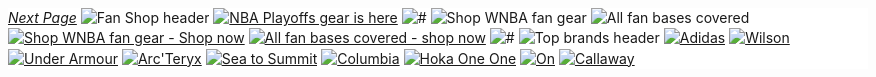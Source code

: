 
[ _Next Page_](https://www.amazon.com/sports-outdoors/b/?ie=UTF8&node=3375251&ref_=nav_cs_sports)
![Fan Shop header](https://m.media-amazon.com/images/G/01/DiscoTec/2024/CategoryFlips/Fall/Fitness/Browse/EN/SO_L0/Inhouse_updates/DT_1UP_SECTION_HEADER.jpg)
[![NBA Playoffs gear is here](https://m.media-amazon.com/images/G/01/DiscoTec/2025/BrandedActivations_T1/NBAPlayoffs/Amazon-Fashion-Browse-Mid-Page-Desktop_EN_NBA-Playoffs_2025_25-3000x800._CB1745339416_.jpg)](https://www.amazon.com/stores/page/719B025B-99F9-4011-89B9-9F9972E67E11/?_encoding=UTF8&ref_=cct_cg_SOl0DFS_2a1&pf_rd_p=c6c24fb4-f375-4614-a64e-9f4443e88610&pf_rd_r=DF1QPSP30GF8XSY265FE)
![#](https://m.media-amazon.com/images/G/01/AMAZON_FASHION/2021/SITE_FLIPS/HOL_1/BROWSE/L0/MOB/60pxSpacer._CB641224207_.jpg)
![Shop WNBA fan gear](https://m.media-amazon.com/images/G/01/DiscoTec/2024/CategoryFlips/2025/Spring_Summer/Fitness/EN/SO_L0/DT/Fitness_Spring_Summer25_3250-DT-_1500x1617-EN._CB547434232_.jpg)
![All fan bases covered](https://m.media-amazon.com/images/G/01/DiscoTec/2024/CategoryFlips/2025/Spring_Summer/Fitness/EN/SO_L0/DT/Fitness_Spring25_5681-DT-_1500x1617-EN._CB548072914_.jpg)
[![Shop WNBA fan gear - Shop now](https://m.media-amazon.com/images/G/01/DiscoTec/2024/CategoryFlips/Fall/Fitness/Browse/EN/Outdoor/FITNESS_165_BRS-2UP-TL-DT_Outdoor_1500x1617_EN_TL1._CB565546031_.jpg)](https://www.amazon.com/fanshop/wnba/?_encoding=UTF8&ref_=cct_cg_SOl0DFS_5a1&pf_rd_p=c6c24fb4-f375-4614-a64e-9f4443e88610&pf_rd_r=DF1QPSP30GF8XSY265FE)
[![All fan bases covered - shop now](https://m.media-amazon.com/images/G/01/DiscoTec/2024/CategoryFlips/Fall/Fitness/Browse/EN/Outdoor/FITNESS_204_BRS-2UP-TL-DT_Outdoor_1500x1617_EN_TL1._CB565546031_.jpg)](https://www.amazon.com/fanshop/mlb/?_encoding=UTF8&ref_=cct_cg_SOl0DFS_5b1&pf_rd_p=c6c24fb4-f375-4614-a64e-9f4443e88610&pf_rd_r=DF1QPSP30GF8XSY265FE)
![#](https://m.media-amazon.com/images/G/01/AMAZON_FASHION/2022/SITE_FLIPS/SPACERS/MOB/AF_MOB_Spacer_750x70._CB635393085_.jpg)
![Top brands header](https://m.media-amazon.com/images/G/01/AMAZON_FASHION/2024/SportsAndOutdoors/NYNY/WINTER_FLIP/L0/DT/SectionHeaders/updated/TopBrands-DT.jpg)
[![Adidas](https://m.media-amazon.com/images/G/01/AMAZON_FASHION/2024/SportsAndOutdoors/NYNY/WINTER_FLIP/L0/DT/20-LogoFarm/20-LogoFarm_01._CB572314023_.jpg)](https://www.amazon.com/stores/page/5E398A61-45C7-46F9-A6C6-5B4797CC5063/?_encoding=UTF8&ref_=cct_cg_SOL0DLF_2a1&pf_rd_p=811a8d49-3719-48d1-9aa0-147f4bfa250a&pf_rd_r=DF1QPSP30GF8XSY265FE)
[![Wilson](https://m.media-amazon.com/images/G/01/AMAZON_FASHION/2024/SportsAndOutdoors/NYNY/WINTER_FLIP/L0/DT/20-LogoFarm/20-LogoFarm_02._CB572314023_.jpg)](https://www.amazon.com/stores/WilsonSportingGoods/WilsonSportingGoods/page/812B80AE-20B6-4150-8303-FD761F703291/?_encoding=UTF8&ref_=cct_cg_SOL0DLF_2b1&pf_rd_p=811a8d49-3719-48d1-9aa0-147f4bfa250a&pf_rd_r=DF1QPSP30GF8XSY265FE)
[![Under Armour](https://m.media-amazon.com/images/G/01/AMAZON_FASHION/2024/SportsAndOutdoors/NYNY/WINTER_FLIP/L0/DT/20-LogoFarm/20-LogoFarm_03._CB572314023_.jpg)](https://www.amazon.com/stores/UnderArmour/UnderArmour/page/4750579C-0CF4-4BF9-B7E8-F782E52D7683/?_encoding=UTF8&ref_=cct_cg_SOL0DLF_2c1&pf_rd_p=811a8d49-3719-48d1-9aa0-147f4bfa250a&pf_rd_r=DF1QPSP30GF8XSY265FE)
[![Arc'Teryx](https://m.media-amazon.com/images/G/01/AMAZON_FASHION/2024/SportsAndOutdoors/NYNY/WINTER_FLIP/L0/DT/20-LogoFarm/20-LogoFarm_04._CB572314023_.jpg)](https://www.amazon.com/stores/Arcteryx/Homepage/page/76FCD732-972D-4A0D-B9ED-ADFE1C8A18E6/?_encoding=UTF8&ref_=cct_cg_SOL0DLF_2d1&pf_rd_p=811a8d49-3719-48d1-9aa0-147f4bfa250a&pf_rd_r=DF1QPSP30GF8XSY265FE)
[![Sea to Summit](https://m.media-amazon.com/images/G/01/AMAZON_FASHION/2024/SportsAndOutdoors/NYNY/WINTER_FLIP/L0/DT/20-LogoFarm/20-LogoFarm_05._CB572314023_.jpg)](https://www.amazon.com/stores/SeaToSummit/SeaToSummit/page/83E01C94-8C49-4976-91CF-9350E786874E/?_encoding=UTF8&ref_=cct_cg_SOL0DLF_2e1&pf_rd_p=811a8d49-3719-48d1-9aa0-147f4bfa250a&pf_rd_r=DF1QPSP30GF8XSY265FE)
[![Columbia](https://m.media-amazon.com/images/G/01/AMAZON_FASHION/2024/SportsAndOutdoors/NYNY/WINTER_FLIP/L0/DT/20-LogoFarm/20-LogoFarm_06._CB572314023_.jpg)](https://www.amazon.com/stores/Columbia/Columbia/page/E21F2281-2F97-4BDA-B5DC-8F83EA77C1F0/?_encoding=UTF8&ref_=cct_cg_SOL0DLF_2f1&pf_rd_p=811a8d49-3719-48d1-9aa0-147f4bfa250a&pf_rd_r=DF1QPSP30GF8XSY265FE)
[![Hoka One One](https://m.media-amazon.com/images/G/01/AMAZON_FASHION/2024/SportsAndOutdoors/NYNY/WINTER_FLIP/L0/DT/20-LogoFarm/20-LogoFarm_07._CB572314023_.jpg)](https://www.amazon.com/s/?_encoding=UTF8&k=HOKA%20ONE%20ONE&rh=n%3A7141123011%2Cp_89%3AHOKA%20ONE%20ONE%2Cp_6%3AATVPDKIKX0DER&s=exact-aware-popularity-rank&ref_=cct_cg_SOL0DLF_3a1&pf_rd_p=811a8d49-3719-48d1-9aa0-147f4bfa250a&pf_rd_r=DF1QPSP30GF8XSY265FE)
[![On](https://m.media-amazon.com/images/G/01/AMAZON_FASHION/2024/SportsAndOutdoors/NYNY/WINTER_FLIP/L0/DT/20-LogoFarm/20-LogoFarm_08._CB572314023_.jpg)](https://www.amazon.com/s/?_encoding=UTF8&k=On&i=fashion&rh=n%3A7141123011%2Cp_28%3AOn%2Cp_6%3AATVPDKIKX0DER%2Cp_89%3AOn&s=exact-aware-popularity-rank&ref_=cct_cg_SOL0DLF_3b1&pf_rd_p=811a8d49-3719-48d1-9aa0-147f4bfa250a&pf_rd_r=DF1QPSP30GF8XSY265FE)
[![Callaway](https://m.media-amazon.com/images/G/01/AMAZON_FASHION/2024/SportsAndOutdoors/NYNY/WINTER_FLIP/L0/DT/20-LogoFarm/20-LogoFarm_09._CB572314023_.jpg)](https://www.amazon.com/stores/Callaway/Callaway/page/74629508-5297-4F4C-A75A-9600E6FC63AA/?_encoding=UTF8&ref_=cct_cg_SOL0DLF_3c1&pf_rd_p=811a8d49-3719-48d1-9aa0-147f4bfa250a&pf_rd_r=DF1QPSP30GF8XSY265FE)